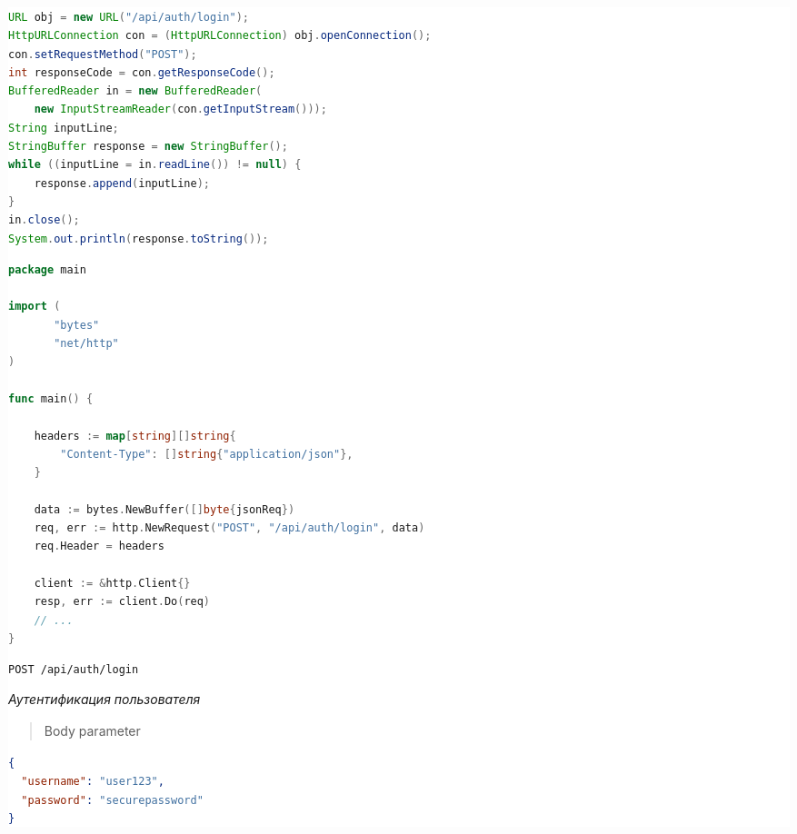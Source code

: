 ```java
URL obj = new URL("/api/auth/login");
HttpURLConnection con = (HttpURLConnection) obj.openConnection();
con.setRequestMethod("POST");
int responseCode = con.getResponseCode();
BufferedReader in = new BufferedReader(
    new InputStreamReader(con.getInputStream()));
String inputLine;
StringBuffer response = new StringBuffer();
while ((inputLine = in.readLine()) != null) {
    response.append(inputLine);
}
in.close();
System.out.println(response.toString());

```

```go
package main

import (
       "bytes"
       "net/http"
)

func main() {

    headers := map[string][]string{
        "Content-Type": []string{"application/json"},
    }

    data := bytes.NewBuffer([]byte{jsonReq})
    req, err := http.NewRequest("POST", "/api/auth/login", data)
    req.Header = headers

    client := &http.Client{}
    resp, err := client.Do(req)
    // ...
}

```

`POST /api/auth/login`

*Аутентификация пользователя*

> Body parameter

```json
{
  "username": "user123",
  "password": "securepassword"
}
```
